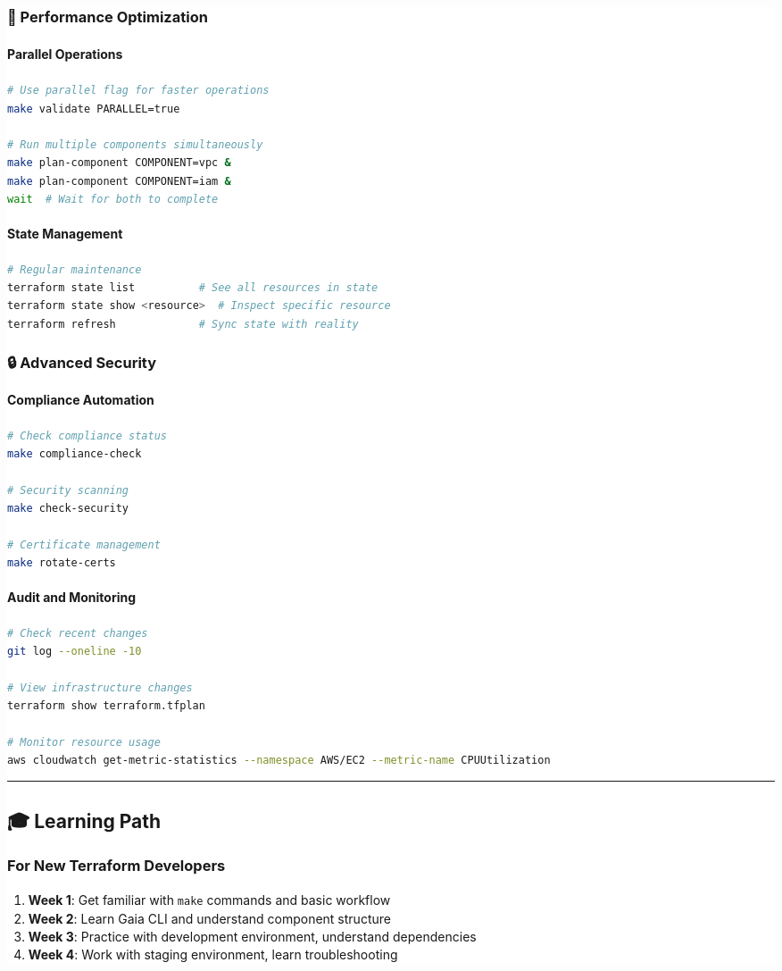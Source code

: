 ### 🚀 Performance Optimization

#### Parallel Operations
```bash
# Use parallel flag for faster operations
make validate PARALLEL=true

# Run multiple components simultaneously
make plan-component COMPONENT=vpc &
make plan-component COMPONENT=iam &
wait  # Wait for both to complete
```

#### State Management
```bash
# Regular maintenance
terraform state list          # See all resources in state
terraform state show <resource>  # Inspect specific resource
terraform refresh             # Sync state with reality
```

### 🔒 Advanced Security

#### Compliance Automation
```bash
# Check compliance status
make compliance-check

# Security scanning
make check-security

# Certificate management
make rotate-certs
```

#### Audit and Monitoring
```bash
# Check recent changes
git log --oneline -10 

# View infrastructure changes
terraform show terraform.tfplan

# Monitor resource usage
aws cloudwatch get-metric-statistics --namespace AWS/EC2 --metric-name CPUUtilization
```

---

## 🎓 Learning Path

### For New Terraform Developers
1. **Week 1**: Get familiar with `make` commands and basic workflow
2. **Week 2**: Learn Gaia CLI and understand component structure  
3. **Week 3**: Practice with development environment, understand dependencies
4. **Week 4**: Work with staging environment, learn troubleshooting
